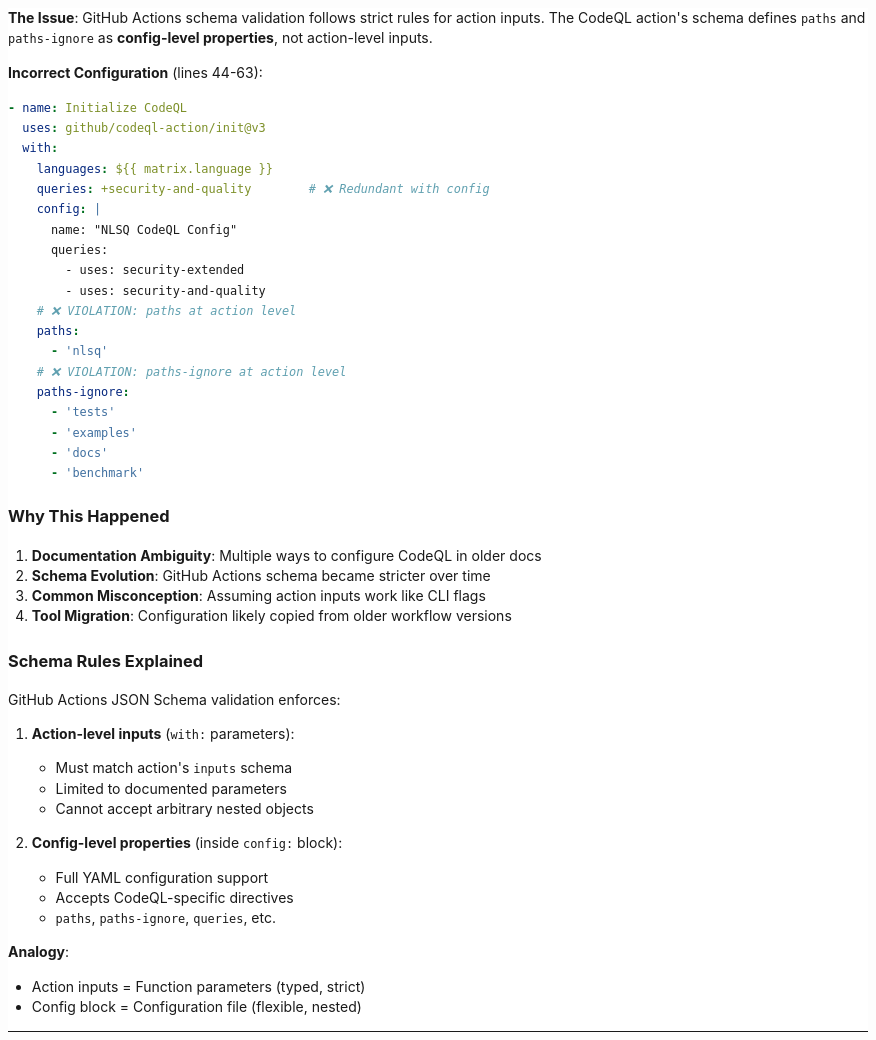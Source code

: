 **The Issue**: GitHub Actions schema validation follows strict rules for action inputs. The CodeQL action's schema defines `paths` and `paths-ignore` as **config-level properties**, not action-level inputs.

**Incorrect Configuration** (lines 44-63):
```yaml
- name: Initialize CodeQL
  uses: github/codeql-action/init@v3
  with:
    languages: ${{ matrix.language }}
    queries: +security-and-quality        # ❌ Redundant with config
    config: |
      name: "NLSQ CodeQL Config"
      queries:
        - uses: security-extended
        - uses: security-and-quality
    # ❌ VIOLATION: paths at action level
    paths:
      - 'nlsq'
    # ❌ VIOLATION: paths-ignore at action level
    paths-ignore:
      - 'tests'
      - 'examples'
      - 'docs'
      - 'benchmark'
```

### Why This Happened

1. **Documentation Ambiguity**: Multiple ways to configure CodeQL in older docs
2. **Schema Evolution**: GitHub Actions schema became stricter over time
3. **Common Misconception**: Assuming action inputs work like CLI flags
4. **Tool Migration**: Configuration likely copied from older workflow versions

### Schema Rules Explained

GitHub Actions JSON Schema validation enforces:

1. **Action-level inputs** (`with:` parameters):
   - Must match action's `inputs` schema
   - Limited to documented parameters
   - Cannot accept arbitrary nested objects

2. **Config-level properties** (inside `config:` block):
   - Full YAML configuration support
   - Accepts CodeQL-specific directives
   - `paths`, `paths-ignore`, `queries`, etc.

**Analogy**:
- Action inputs = Function parameters (typed, strict)
- Config block = Configuration file (flexible, nested)

---
